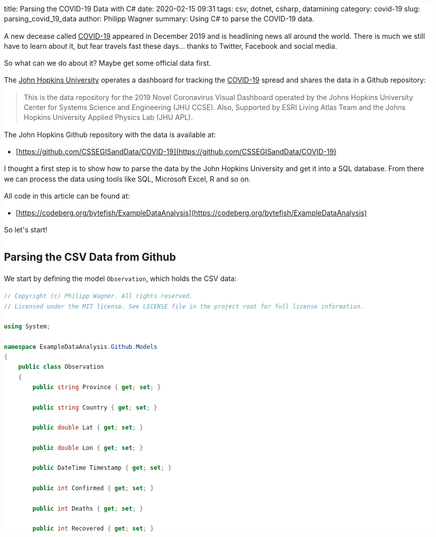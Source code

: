 title: Parsing the COVID-19 Data with C#
date: 2020-02-15 09:31
tags: csv, dotnet, csharp, datamining
category: covid-19
slug: parsing_covid_19_data
author: Philipp Wagner
summary: Using C# to parse the COVID-19 data.

A new decease called [COVID-19] appeared in December 2019 and is headlining news all 
around the world. There is much we still have to learn about it, but fear travels fast 
these days... thanks to Twitter, Facebook and social media. 

So what can we do about it? Maybe get some official data first.

The [John Hopkins University] operates a dashboard for tracking the [COVID-19] spread and 
shares the data in a Github repository:

> This is the data repository for the 2019 Novel Coronavirus Visual Dashboard operated by 
> the Johns Hopkins University Center for Systems Science and Engineering (JHU CCSE). Also, 
> Supported by ESRI Living Atlas Team and the Johns Hopkins University Applied Physics Lab 
> (JHU APL).

The John Hopkins Github repository with the data is available at:

* [https://github.com/CSSEGISandData/COVID-19](https://github.com/CSSEGISandData/COVID-19)

I thought a first step is to show how to parse the data by the John Hopkins University and 
get it into a SQL database. From there we can process the data using tools like SQL, Microsoft 
Excel, R and so on.

All code in this article can be found at:

* [https://codeberg.org/bytefish/ExampleDataAnalysis](https://codeberg.org/bytefish/ExampleDataAnalysis)

So let's start!

## Parsing the CSV Data from Github ##

We start by defining the model ``Observation``, which holds the CSV data: 

```csharp
// Copyright (c) Philipp Wagner. All rights reserved.
// Licensed under the MIT license. See LICENSE file in the project root for full license information.

using System;

namespace ExampleDataAnalysis.Github.Models
{
    public class Observation
    {
        public string Province { get; set; }

        public string Country { get; set; }

        public double Lat { get; set; }

        public double Lon { get; set; }

        public DateTime Timestamp { get; set; }

        public int Confirmed { get; set; }

        public int Deaths { get; set; }

        public int Recovered { get; set; }

```

[TinyCsvParser]: https://codeberg.org/bytefish/TinyCsvParser
[John Hopkins University]: [https://systems.jhu.edu/]
[COVID-19]: https://en.wikipedia.org/wiki/2019-nCoV_acute_respiratory_disease